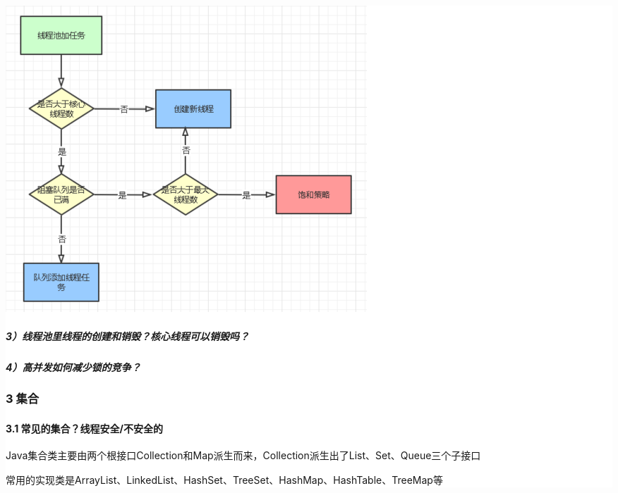 <img src="面试题.assets/image-20211122174458900.png" alt="image-20211122174458900" style="zoom:50%;" />

##### 3）线程池里线程的创建和销毁？核心线程可以销毁吗？

##### 4）高并发如何减少锁的竞争？



### 3 集合

#### 3.1 常见的集合？线程安全/不安全的

Java集合类主要由两个根接口Collection和Map派生而来，Collection派生出了List、Set、Queue三个子接口

常用的实现类是ArrayList、LinkedList、HashSet、TreeSet、HashMap、HashTable、TreeMap等
